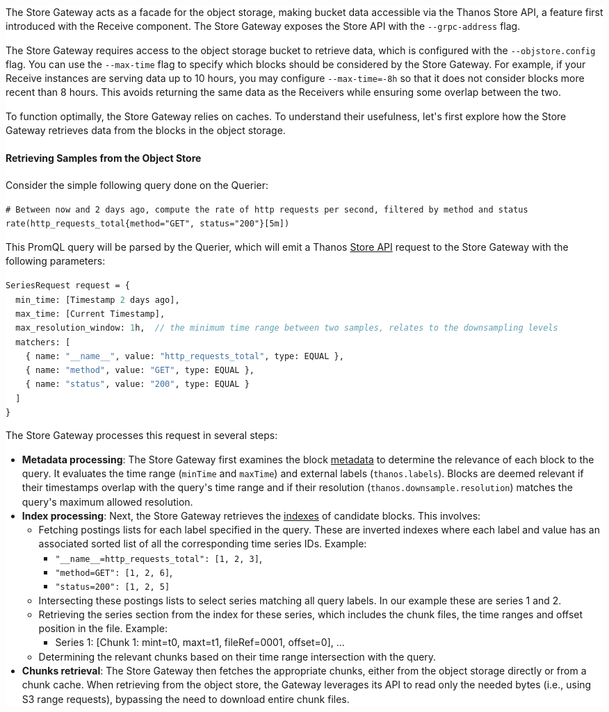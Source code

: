 The Store Gateway acts as a facade for the object storage, making bucket data accessible via the Thanos Store API, a feature first introduced with the Receive component. The Store Gateway exposes the Store API with the `--grpc-address` flag.

The Store Gateway requires access to the object storage bucket to retrieve data, which is configured with  the `--objstore.config` flag. You can use the `--max-time` flag to specify which blocks should be considered by the Store Gateway. For example, if your Receive instances are serving data up to 10 hours, you may configure `--max-time=-8h` so that it does not consider blocks more recent than 8 hours. This avoids returning the same data as the Receivers while ensuring some overlap between the two.

To function optimally, the Store Gateway relies on caches. To understand their usefulness, let's first explore how the Store Gateway retrieves data from the blocks in the object storage.

#### Retrieving Samples from the Object Store

Consider the simple following query done on the Querier:

```promql
# Between now and 2 days ago, compute the rate of http requests per second, filtered by method and status
rate(http_requests_total{method="GET", status="200"}[5m])
```

This PromQL query will be parsed by the Querier, which will emit a Thanos [Store API](https://github.com/thanos-io/thanos/blob/main/pkg/store/storepb/rpc.proto) request to the Store Gateway with the following parameters:

```proto
SeriesRequest request = {
  min_time: [Timestamp 2 days ago],
  max_time: [Current Timestamp],
  max_resolution_window: 1h,  // the minimum time range between two samples, relates to the downsampling levels
  matchers: [
    { name: "__name__", value: "http_requests_total", type: EQUAL },
    { name: "method", value: "GET", type: EQUAL },
    { name: "status", value: "200", type: EQUAL }
  ]
}
```

The Store Gateway processes this request in several steps:

* **Metadata processing**: The Store Gateway first examines the block [metadata](https://thanos.io/tip/thanos/storage.md/#metadata-file-metajson) to determine the relevance of each block to the query. It evaluates the time range (`minTime` and `maxTime`) and external labels (`thanos.labels`). Blocks are deemed relevant if their timestamps overlap with the query's time range and if their resolution (`thanos.downsample.resolution`) matches the query's maximum allowed resolution.
* **Index processing**: Next, the Store Gateway retrieves the [indexes](https://thanos.io/tip/thanos/storage.md/#index-format-index) of candidate blocks. This involves:
  * Fetching postings lists for each label specified in the query. These are inverted indexes where each label and value has an associated sorted list of all the corresponding time series IDs. Example:
    * `"__name__=http_requests_total": [1, 2, 3]`,
    * `"method=GET": [1, 2, 6]`,
    * `"status=200": [1, 2, 5]`
  * Intersecting these postings lists to select series matching all query labels. In our example these are series 1 and 2.
  * Retrieving the series section from the index for these series, which includes the chunk files, the time ranges and offset position in the file. Example:
    * Series 1: [Chunk 1: mint=t0, maxt=t1, fileRef=0001, offset=0], ...
  * Determining the relevant chunks based on their time range intersection with the query.
* **Chunks retrieval**: The Store Gateway then fetches the appropriate chunks, either from the object storage directly or from a chunk cache. When retrieving from the object store, the Gateway leverages its API to read only the needed bytes (i.e., using S3 range requests), bypassing the need to download entire chunk files. 
